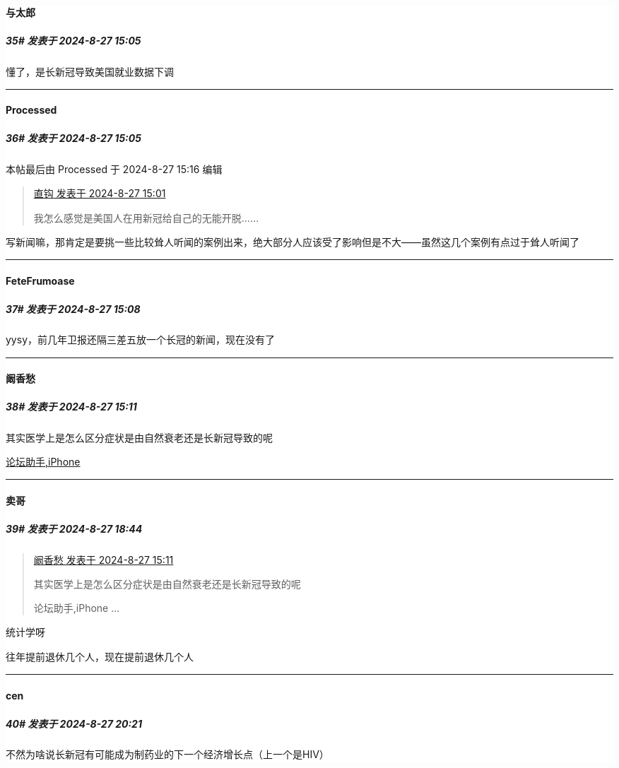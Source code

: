 ####  与太郎  
##### 35#       发表于 2024-8-27 15:05

懂了，是长新冠导致美国就业数据下调

*****

####  Processed  
##### 36#       发表于 2024-8-27 15:05

 本帖最后由 Processed 于 2024-8-27 15:16 编辑 
<blockquote><a href="httphttps://bbs.saraba1st.com/2b/forum.php?mod=redirect&amp;goto=findpost&amp;pid=66030355&amp;ptid=2196789" target="_blank">直钩 发表于 2024-8-27 15:01</a>

我怎么感觉是美国人在用新冠给自己的无能开脱……</blockquote>
写新闻嘛，那肯定是要挑一些比较耸人听闻的案例出来，绝大部分人应该受了影响但是不大——虽然这几个案例有点过于耸人听闻了

*****

####  FeteFrumoase  
##### 37#       发表于 2024-8-27 15:08

yysy，前几年卫报还隔三差五放一个长冠的新闻，现在没有了

*****

####  阚香愁  
##### 38#       发表于 2024-8-27 15:11

其实医学上是怎么区分症状是由自然衰老还是长新冠导致的呢

[论坛助手,iPhone](https://bbs.saraba1st.com/2b/forum.php?mod=viewthread&amp;tid=2029836)

*****

####  卖哥  
##### 39#       发表于 2024-8-27 18:44

<blockquote><a href="httphttps://bbs.saraba1st.com/2b/forum.php?mod=redirect&amp;goto=findpost&amp;pid=66030486&amp;ptid=2196789" target="_blank">阚香愁 发表于 2024-8-27 15:11</a>

其实医学上是怎么区分症状是由自然衰老还是长新冠导致的呢

论坛助手,iPhone ...</blockquote>
统计学呀

往年提前退休几个人，现在提前退休几个人

*****

####  cen  
##### 40#       发表于 2024-8-27 20:21

不然为啥说长新冠有可能成为制药业的下一个经济增长点（上一个是HIV）

